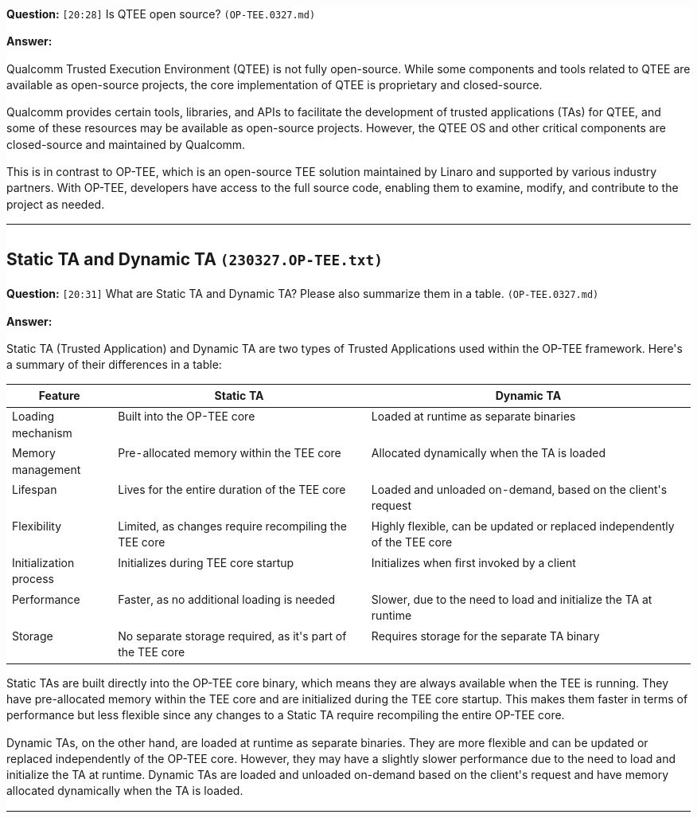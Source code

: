 
**Question:** `[20:28]` Is QTEE open source? `(OP-TEE.0327.md)`

**Answer:**

Qualcomm Trusted Execution Environment (QTEE) is not fully open-source. While some components and tools related to QTEE are available as open-source projects, the core implementation of QTEE is proprietary and closed-source.

Qualcomm provides certain tools, libraries, and APIs to facilitate the development of trusted applications (TAs) for QTEE, and some of these resources may be available as open-source projects. However, the QTEE OS and other critical components are closed-source and maintained by Qualcomm.

This is in contrast to OP-TEE, which is an open-source TEE solution maintained by Linaro and supported by various industry partners. With OP-TEE, developers have access to the full source code, enabling them to examine, modify, and contribute to the project as needed.

---

## Static TA and Dynamic TA ```(230327.OP-TEE.txt)```
**Question:** `[20:31]` What are Static TA and Dynamic TA? Please also summarize them in a table. `(OP-TEE.0327.md)`

**Answer:**

Static TA (Trusted Application) and Dynamic TA are two types of Trusted Applications used within the OP-TEE framework. Here's a summary of their differences in a table:

| Feature                 | Static TA                       | Dynamic TA                     |
|-------------------------|---------------------------------|--------------------------------|
| Loading mechanism       | Built into the OP-TEE core      | Loaded at runtime as separate binaries |
| Memory management       | Pre-allocated memory within the TEE core | Allocated dynamically when the TA is loaded |
| Lifespan                | Lives for the entire duration of the TEE core | Loaded and unloaded on-demand, based on the client's request |
| Flexibility             | Limited, as changes require recompiling the TEE core | Highly flexible, can be updated or replaced independently of the TEE core |
| Initialization process  | Initializes during TEE core startup | Initializes when first invoked by a client |
| Performance             | Faster, as no additional loading is needed | Slower, due to the need to load and initialize the TA at runtime |
| Storage                 | No separate storage required, as it's part of the TEE core | Requires storage for the separate TA binary |

Static TAs are built directly into the OP-TEE core binary, which means they are always available when the TEE is running. They have pre-allocated memory within the TEE core and are initialized during the TEE core startup. This makes them faster in terms of performance but less flexible since any changes to a Static TA require recompiling the entire OP-TEE core.

Dynamic TAs, on the other hand, are loaded at runtime as separate binaries. They are more flexible and can be updated or replaced independently of the OP-TEE core. However, they may have a slightly slower performance due to the need to load and initialize the TA at runtime. Dynamic TAs are loaded and unloaded on-demand based on the client's request and have memory allocated dynamically when the TA is loaded.

---
